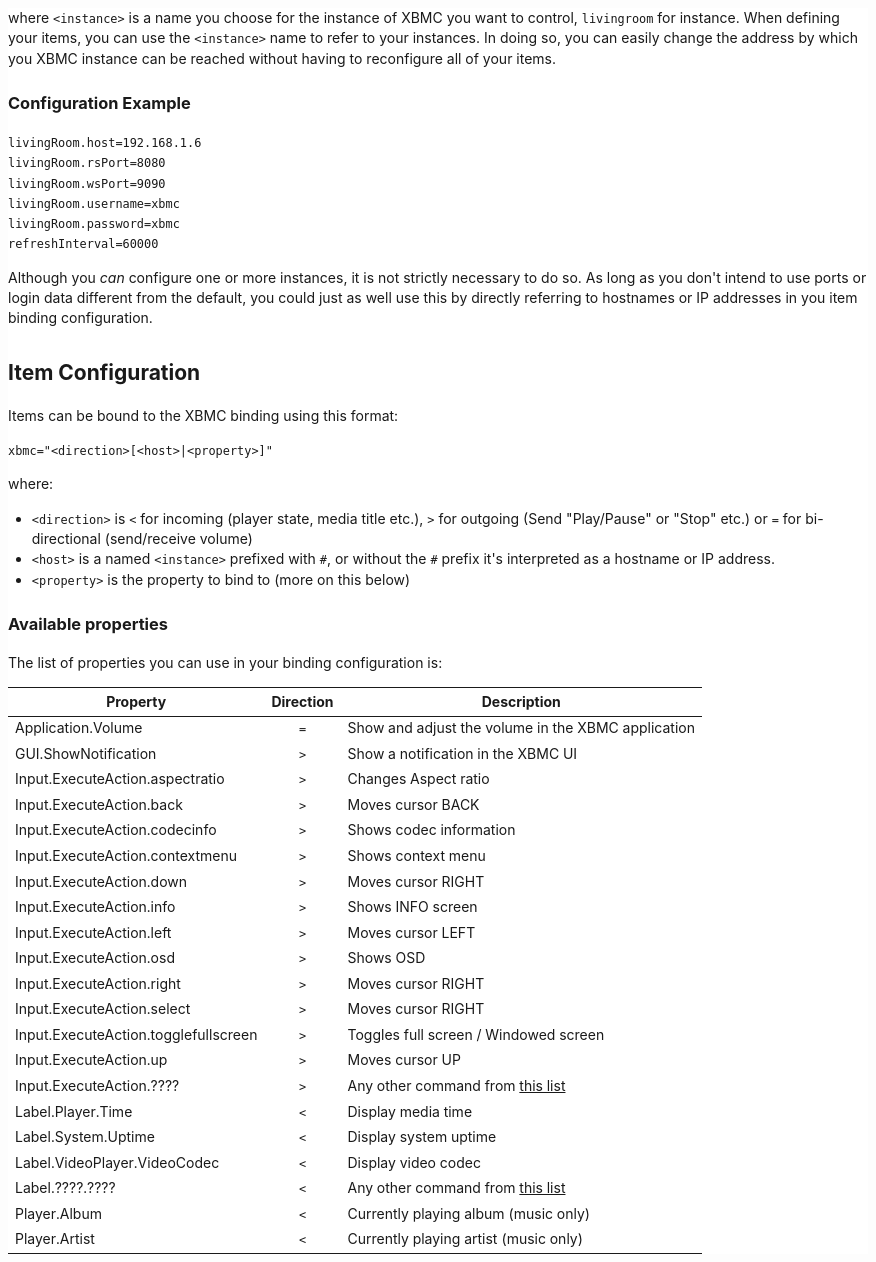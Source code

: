 where `<instance>` is a name you choose for the instance of XBMC you want to control, `livingroom` for instance.  When defining your items, you can use the `<instance>` name to refer to your instances. In doing so, you can easily change the address by which you XBMC instance can be reached without having to reconfigure all of your items. 

### Configuration Example

```
livingRoom.host=192.168.1.6
livingRoom.rsPort=8080
livingRoom.wsPort=9090
livingRoom.username=xbmc
livingRoom.password=xbmc
refreshInterval=60000
```

Although you *can* configure one or more instances, it is not strictly necessary to do so. As long as you don't intend to use ports or login data different from the default, you could just as well use this by directly referring to hostnames or IP addresses in you item binding configuration.

## Item Configuration

Items can be bound to the XBMC binding using this format:

```
xbmc="<direction>[<host>|<property>]"
```

where:

* `<direction>` is `<` for incoming (player state, media title etc.), `>` for outgoing (Send "Play/Pause" or "Stop" etc.) or `=` for bi-directional (send/receive volume)
* `<host>` is a named `<instance>` prefixed with `#`, or without the `#` prefix it's interpreted as a hostname or IP address.
* `<property>` is the property to bind to (more on this below)

### Available properties

The list of properties you can use in your binding configuration is:

Property                             | Direction  | Description
-------------------------------------|:----------:| ------------
Application.Volume                   | `=`        | Show and adjust the volume in the XBMC application
GUI.ShowNotification                 | `>`        | Show a notification in the XBMC UI
Input.ExecuteAction.aspectratio      | `>`        | Changes Aspect ratio
Input.ExecuteAction.back             | `>`        | Moves cursor BACK
Input.ExecuteAction.codecinfo        | `>`        | Shows codec information
Input.ExecuteAction.contextmenu      | `>`        | Shows context menu
Input.ExecuteAction.down             | `>`        | Moves cursor RIGHT
Input.ExecuteAction.info             | `>`        | Shows INFO screen 
Input.ExecuteAction.left             | `>`        | Moves cursor LEFT
Input.ExecuteAction.osd              | `>`        | Shows OSD
Input.ExecuteAction.right            | `>`        | Moves cursor RIGHT
Input.ExecuteAction.select           | `>`        | Moves cursor RIGHT
Input.ExecuteAction.togglefullscreen | `>`        | Toggles full screen / Windowed screen
Input.ExecuteAction.up               | `>`        | Moves cursor UP 
Input.ExecuteAction.????             | `>`        | Any other command from [this list](http://kodi.wiki/view/JSON-RPC_API/v6#Input.Action)
Label.Player.Time                    | `<`        | Display media time 
Label.System.Uptime                  | `<`        | Display system uptime
Label.VideoPlayer.VideoCodec         | `<`        | Display video codec
Label.????.????                      | `<`        | Any other command from [this list](http://kodi.wiki/view/InfoLabels)
Player.Album                         | `<`        | Currently playing album (music only)
Player.Artist                        | `<`        | Currently playing artist (music only)